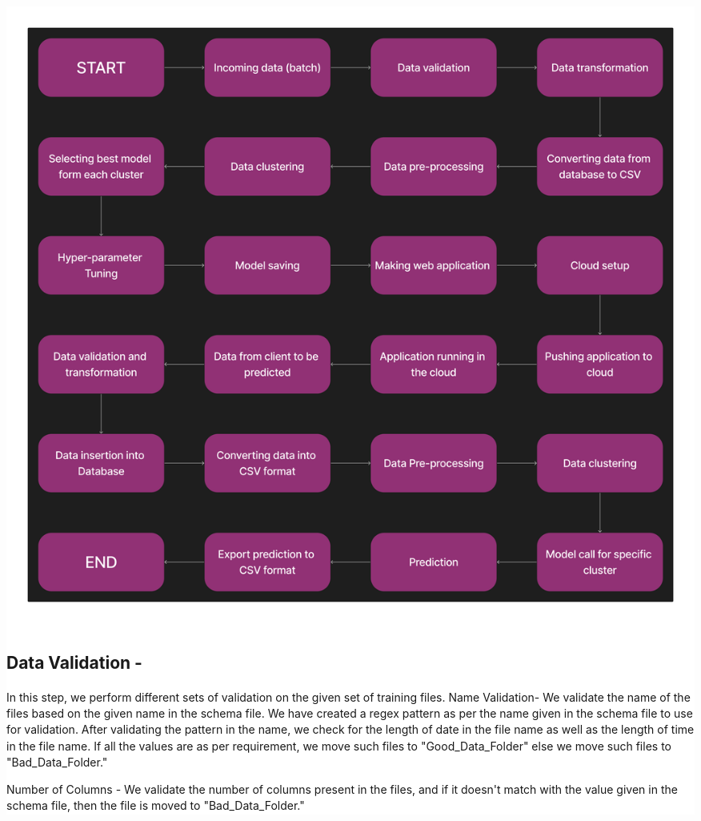 ![alt text](image.png)

## Data Validation -
In this step, we perform different sets of validation on the given set of training files.
Name Validation- We validate the name of the files based on the given name in the schema file. We have created a regex pattern as per the name given in the schema file to use for validation. After validating the pattern in the name, we check for the length of date in the file name as well as the length of time in the file name. If all the values are as per requirement, we move such files to "Good_Data_Folder" else we move such files to "Bad_Data_Folder."

Number of Columns - We validate the number of columns present in the files, and if it doesn't match with the value given in the schema file, then the file is moved to "Bad_Data_Folder."

